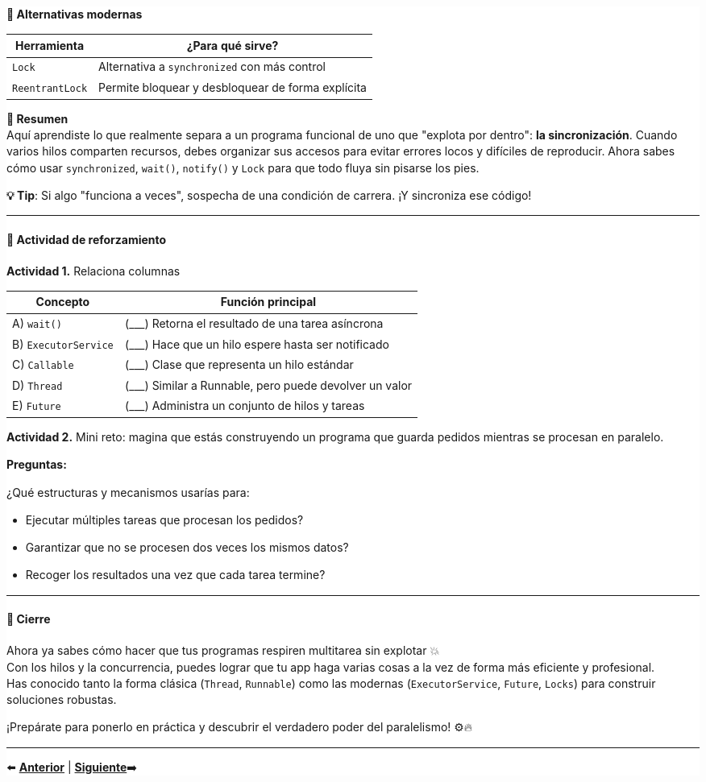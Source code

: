 
**🔐 Alternativas modernas**

| Herramienta     | ¿Para qué sirve?                                    |
|-----------------|-----------------------------------------------------|
| `Lock`          | Alternativa a `synchronized` con más control        |
| `ReentrantLock` | Permite bloquear y desbloquear de forma explícita   |


**🔎 Resumen**  
Aquí aprendiste lo que realmente separa a un programa funcional de uno que "explota por dentro": **la sincronización**.
Cuando varios hilos comparten recursos, debes organizar sus accesos para evitar errores locos y difíciles de reproducir.
Ahora sabes cómo usar `synchronized`, `wait()`, `notify()` y `Lock` para que todo fluya sin pisarse los pies.

**💡 Tip**: Si algo "funciona a veces", sospecha de una condición de carrera. ¡Y sincroniza ese código!

---

#### 🧠 Actividad de reforzamiento
**Actividad 1.** Relaciona columnas

| Concepto              | Función principal                                       |
|-----------------------|---------------------------------------------------------|
| A) `wait()`           | (___) Retorna el resultado de una tarea asíncrona       |
| B) `ExecutorService`   | (___) Hace que un hilo espere hasta ser notificado      |
| C) `Callable`         | (___) Clase que representa un hilo estándar             |
| D) `Thread`           | (___) Similar a Runnable, pero puede devolver un valor  |
| E) `Future`           | (___) Administra un conjunto de hilos y tareas          |

**Actividad 2.** Mini reto: magina que estás construyendo un programa que guarda pedidos mientras se procesan en paralelo.


**Preguntas:**

¿Qué estructuras y mecanismos usarías para:

- Ejecutar múltiples tareas que procesan los pedidos?

- Garantizar que no se procesen dos veces los mismos datos?

- Recoger los resultados una vez que cada tarea termine?

---

#### **📝 Cierre**

Ahora ya sabes cómo hacer que tus programas respiren multitarea sin explotar 💥  
Con los hilos y la concurrencia, puedes lograr que tu app haga varias cosas a la vez de forma más eficiente y profesional.  
Has conocido tanto la forma clásica (`Thread`, `Runnable`) como las modernas (`ExecutorService`, `Future`, `Locks`) para construir soluciones robustas.  

¡Prepárate para ponerlo en práctica y descubrir el verdadero poder del paralelismo! ⚙️🔥  

---

⬅️ [**Anterior**](../../Sesion-01/Prework/Readme.md) | [**Siguiente**](../../Sesion-03/Prework/Readme.md)➡️